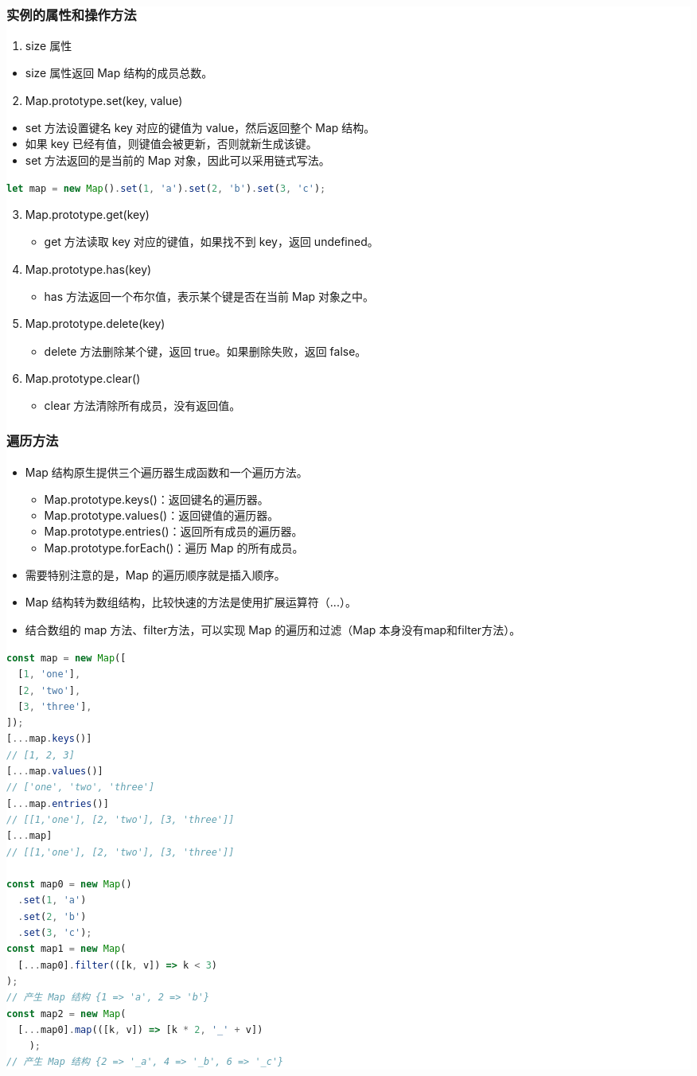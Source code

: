 ### 实例的属性和操作方法

1. size 属性
  + size 属性返回 Map 结构的成员总数。

2. Map.prototype.set(key, value)
  + set 方法设置键名 key 对应的键值为 value，然后返回整个 Map 结构。
  + 如果 key 已经有值，则键值会被更新，否则就新生成该键。
  + set 方法返回的是当前的 Map 对象，因此可以采用链式写法。
```js
let map = new Map().set(1, 'a').set(2, 'b').set(3, 'c');
```

3. Map.prototype.get(key)
   + get 方法读取 key 对应的键值，如果找不到 key，返回 undefined。

4. Map.prototype.has(key)
   + has 方法返回一个布尔值，表示某个键是否在当前 Map 对象之中。

5. Map.prototype.delete(key)
   + delete 方法删除某个键，返回 true。如果删除失败，返回 false。

6. Map.prototype.clear()
   + clear 方法清除所有成员，没有返回值。

### 遍历方法

+ Map 结构原生提供三个遍历器生成函数和一个遍历方法。
  + Map.prototype.keys()：返回键名的遍历器。
  + Map.prototype.values()：返回键值的遍历器。
  + Map.prototype.entries()：返回所有成员的遍历器。
  + Map.prototype.forEach()：遍历 Map 的所有成员。
+ 需要特别注意的是，Map 的遍历顺序就是插入顺序。

+ Map 结构转为数组结构，比较快速的方法是使用扩展运算符（...）。
+ 结合数组的 map 方法、filter方法，可以实现 Map 的遍历和过滤（Map 本身没有map和filter方法）。
```js
const map = new Map([
  [1, 'one'],
  [2, 'two'],
  [3, 'three'],
]);
[...map.keys()]
// [1, 2, 3]
[...map.values()]
// ['one', 'two', 'three']
[...map.entries()]
// [[1,'one'], [2, 'two'], [3, 'three']]
[...map]
// [[1,'one'], [2, 'two'], [3, 'three']]

const map0 = new Map()
  .set(1, 'a')
  .set(2, 'b')
  .set(3, 'c');
const map1 = new Map(
  [...map0].filter(([k, v]) => k < 3)
);
// 产生 Map 结构 {1 => 'a', 2 => 'b'}
const map2 = new Map(
  [...map0].map(([k, v]) => [k * 2, '_' + v])
    );
// 产生 Map 结构 {2 => '_a', 4 => '_b', 6 => '_c'}
```


  [mySymbol]: 'Hello!'
  [Symbol('my_key')]: 1,